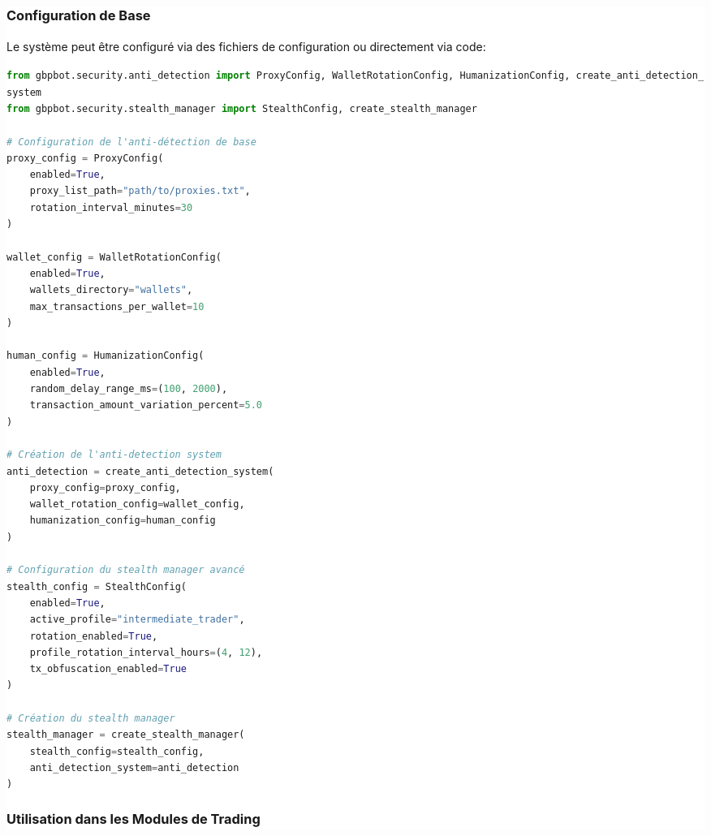 ### Configuration de Base

Le système peut être configuré via des fichiers de configuration ou directement via code:

```python
from gbpbot.security.anti_detection import ProxyConfig, WalletRotationConfig, HumanizationConfig, create_anti_detection_system
from gbpbot.security.stealth_manager import StealthConfig, create_stealth_manager

# Configuration de l'anti-détection de base
proxy_config = ProxyConfig(
    enabled=True,
    proxy_list_path="path/to/proxies.txt",
    rotation_interval_minutes=30
)

wallet_config = WalletRotationConfig(
    enabled=True,
    wallets_directory="wallets",
    max_transactions_per_wallet=10
)

human_config = HumanizationConfig(
    enabled=True,
    random_delay_range_ms=(100, 2000),
    transaction_amount_variation_percent=5.0
)

# Création de l'anti-detection system
anti_detection = create_anti_detection_system(
    proxy_config=proxy_config,
    wallet_rotation_config=wallet_config,
    humanization_config=human_config
)

# Configuration du stealth manager avancé
stealth_config = StealthConfig(
    enabled=True,
    active_profile="intermediate_trader",
    rotation_enabled=True,
    profile_rotation_interval_hours=(4, 12),
    tx_obfuscation_enabled=True
)

# Création du stealth manager
stealth_manager = create_stealth_manager(
    stealth_config=stealth_config,
    anti_detection_system=anti_detection
)
```

### Utilisation dans les Modules de Trading
